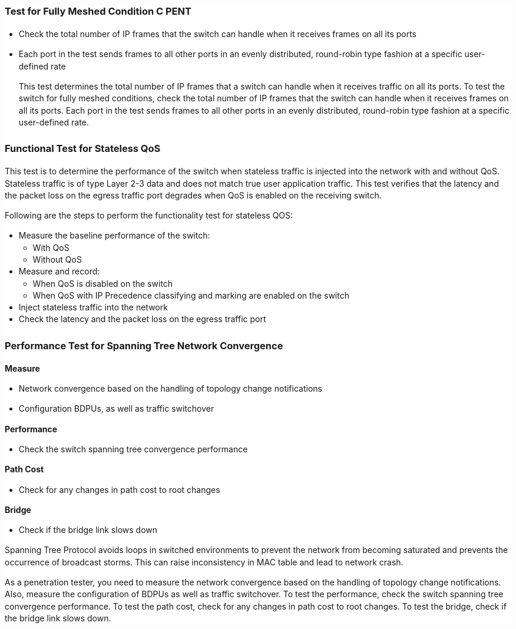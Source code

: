 ### Test for Fully Meshed Condition C PENT
- Check the total number of IP frames that the switch can handle when it receives frames on all its
  ports

- Each port in the test sends frames to all other ports in an evenly distributed, round-robin type
  fashion at a specific user-defined rate


  This test determines the total number of IP frames that a switch can handle when it receives traffic on all its ports. To test the switch for fully meshed conditions, check the total number of IP frames that the switch can handle when it receives frames on all its ports. Each port in the test sends frames to all other ports in an evenly distributed, round-robin type fashion at a specific user-defined rate.

### Functional Test for Stateless QoS
This test is to determine the performance of the switch when stateless traffic is injected into the network with and without QoS. Stateless traffic is of type Layer 2-3 data and does not match true user application traffic. This test verifies that the latency and the packet loss on the egress traffic port degrades when QoS is enabled on the receiving switch. 

Following are the steps to perform the functionality test for stateless QOS:

- Measure the baseline performance of the switch:
  - With QoS
  - Without QoS
- Measure and record:
    - When QoS is disabled on the switch
    - When QoS with IP Precedence classifying and marking are enabled on the switch
- Inject stateless traffic into the network
- Check the latency and the packet loss on the egress traffic port

### Performance Test for Spanning Tree Network Convergence
**Measure**

- Network convergence based on the handling of topology change notifications

- Configuration BDPUs, as well as traffic switchover

**Performance**

- Check the switch spanning tree convergence performance

**Path Cost**

- Check for any changes in path cost to root changes

**Bridge**

- Check if the bridge link slows down

Spanning Tree Protocol avoids loops in switched environments to prevent the network from becoming saturated and prevents the occurrence of broadcast storms. This can raise inconsistency in MAC table and lead to network crash. 

As a penetration tester, you need to measure the network convergence based on the handling of topology change notifications. Also, measure the configuration of BDPUs as well as traffic switchover. To test the performance, check the switch spanning tree convergence performance. To test the path cost, check for any changes in path cost to root changes. To test the bridge, check if the bridge link slows down.
